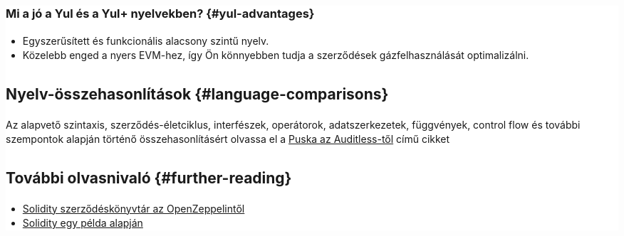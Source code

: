 ### Mi a jó a Yul és a Yul+ nyelvekben? {#yul-advantages}

- Egyszerűsített és funkcionális alacsony szintű nyelv.
- Közelebb enged a nyers EVM-hez, így Ön könnyebben tudja a szerződések gázfelhasználását optimalizálni.

## Nyelv-összehasonlítások {#language-comparisons}

Az alapvető szintaxis, szerződés-életciklus, interfészek, operátorok, adatszerkezetek, függvények, control flow és további szempontok alapján történő összehasonlításért olvassa el a [Puska az Auditless-től](https://reference.auditless.com/cheatsheet/) című cikket

## További olvasnivaló {#further-reading}

- [Solidity szerződéskönyvtár az OpenZeppelintől](https://docs.openzeppelin.com/contracts/5.x/)
- [Solidity egy példa alapján](https://solidity-by-example.org)
